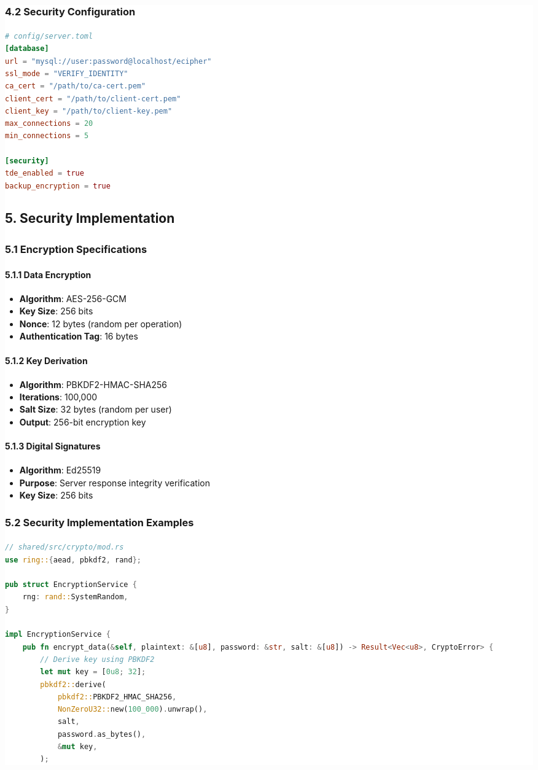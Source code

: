 ### 4.2 Security Configuration

```toml
# config/server.toml
[database]
url = "mysql://user:password@localhost/ecipher"
ssl_mode = "VERIFY_IDENTITY"
ca_cert = "/path/to/ca-cert.pem"
client_cert = "/path/to/client-cert.pem"
client_key = "/path/to/client-key.pem"
max_connections = 20
min_connections = 5

[security]
tde_enabled = true
backup_encryption = true
```

## 5. Security Implementation

### 5.1 Encryption Specifications

#### 5.1.1 Data Encryption

- **Algorithm**: AES-256-GCM
- **Key Size**: 256 bits
- **Nonce**: 12 bytes (random per operation)
- **Authentication Tag**: 16 bytes

#### 5.1.2 Key Derivation

- **Algorithm**: PBKDF2-HMAC-SHA256
- **Iterations**: 100,000
- **Salt Size**: 32 bytes (random per user)
- **Output**: 256-bit encryption key

#### 5.1.3 Digital Signatures

- **Algorithm**: Ed25519
- **Purpose**: Server response integrity verification
- **Key Size**: 256 bits

### 5.2 Security Implementation Examples

```rust
// shared/src/crypto/mod.rs
use ring::{aead, pbkdf2, rand};

pub struct EncryptionService {
    rng: rand::SystemRandom,
}

impl EncryptionService {
    pub fn encrypt_data(&self, plaintext: &[u8], password: &str, salt: &[u8]) -> Result<Vec<u8>, CryptoError> {
        // Derive key using PBKDF2
        let mut key = [0u8; 32];
        pbkdf2::derive(
            pbkdf2::PBKDF2_HMAC_SHA256,
            NonZeroU32::new(100_000).unwrap(),
            salt,
            password.as_bytes(),
            &mut key,
        );

```